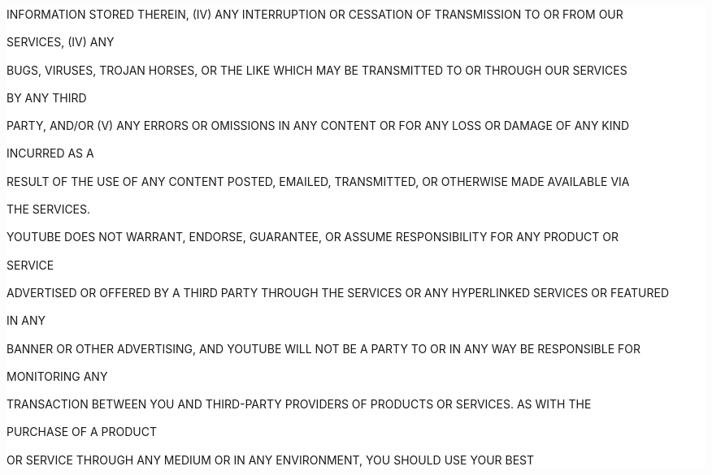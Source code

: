 
</span>INFORMATION STORED THEREIN, (IV) ANY INTERRUPTION OR CESSATION OF TRANSMISSION TO OR FROM OUR<span style="background-color: green;"> </span><span style="background-color: red;">


</span>SERVICES, (IV) ANY<span style="background-color: red;"> </span><span style="background-color: green;">


</span>BUGS, VIRUSES, TROJAN HORSES, OR THE LIKE WHICH MAY BE TRANSMITTED TO OR THROUGH OUR SERVICES<span style="background-color: green;"> </span><span style="background-color: red;">


</span>BY ANY THIRD<span style="background-color: red;"> </span><span style="background-color: green;">


</span>PARTY, AND/OR (V) ANY ERRORS OR OMISSIONS IN ANY CONTENT OR FOR ANY LOSS OR DAMAGE OF ANY KIND<span style="background-color: green;"> </span><span style="background-color: red;">


</span>INCURRED AS A<span style="background-color: red;"> </span><span style="background-color: green;">


</span>RESULT OF THE USE OF ANY CONTENT POSTED, EMAILED, TRANSMITTED, OR OTHERWISE MADE AVAILABLE VIA<span style="background-color: green;"> </span><span style="background-color: red;">


</span>THE SERVICES.<span style="background-color: red;"> </span><span style="background-color: green;">


</span>YOUTUBE DOES NOT WARRANT, ENDORSE, GUARANTEE, OR ASSUME RESPONSIBILITY FOR ANY PRODUCT OR<span style="background-color: green;"> </span><span style="background-color: red;">


</span>SERVICE<span style="background-color: red;"> </span><span style="background-color: green;">


</span>ADVERTISED OR OFFERED BY A THIRD PARTY THROUGH THE SERVICES OR ANY HYPERLINKED SERVICES OR FEATURED<span style="background-color: green;"> </span><span style="background-color: red;">


</span>IN ANY<span style="background-color: red;"> </span><span style="background-color: green;">


</span>BANNER OR OTHER ADVERTISING, AND YOUTUBE WILL NOT BE A PARTY TO OR IN ANY WAY BE RESPONSIBLE FOR<span style="background-color: green;"> </span><span style="background-color: red;">


</span>MONITORING ANY<span style="background-color: red;"> </span><span style="background-color: green;">


</span>TRANSACTION BETWEEN YOU AND THIRD-PARTY PROVIDERS OF PRODUCTS OR SERVICES. AS WITH THE<span style="background-color: green;"> </span><span style="background-color: red;">


</span>PURCHASE OF A PRODUCT<span style="background-color: red;"> </span><span style="background-color: green;">


</span>OR SERVICE THROUGH ANY MEDIUM OR IN ANY ENVIRONMENT, YOU SHOULD USE YOUR BEST<span style="background-color: green;"> </span><span style="background-color: red;">
